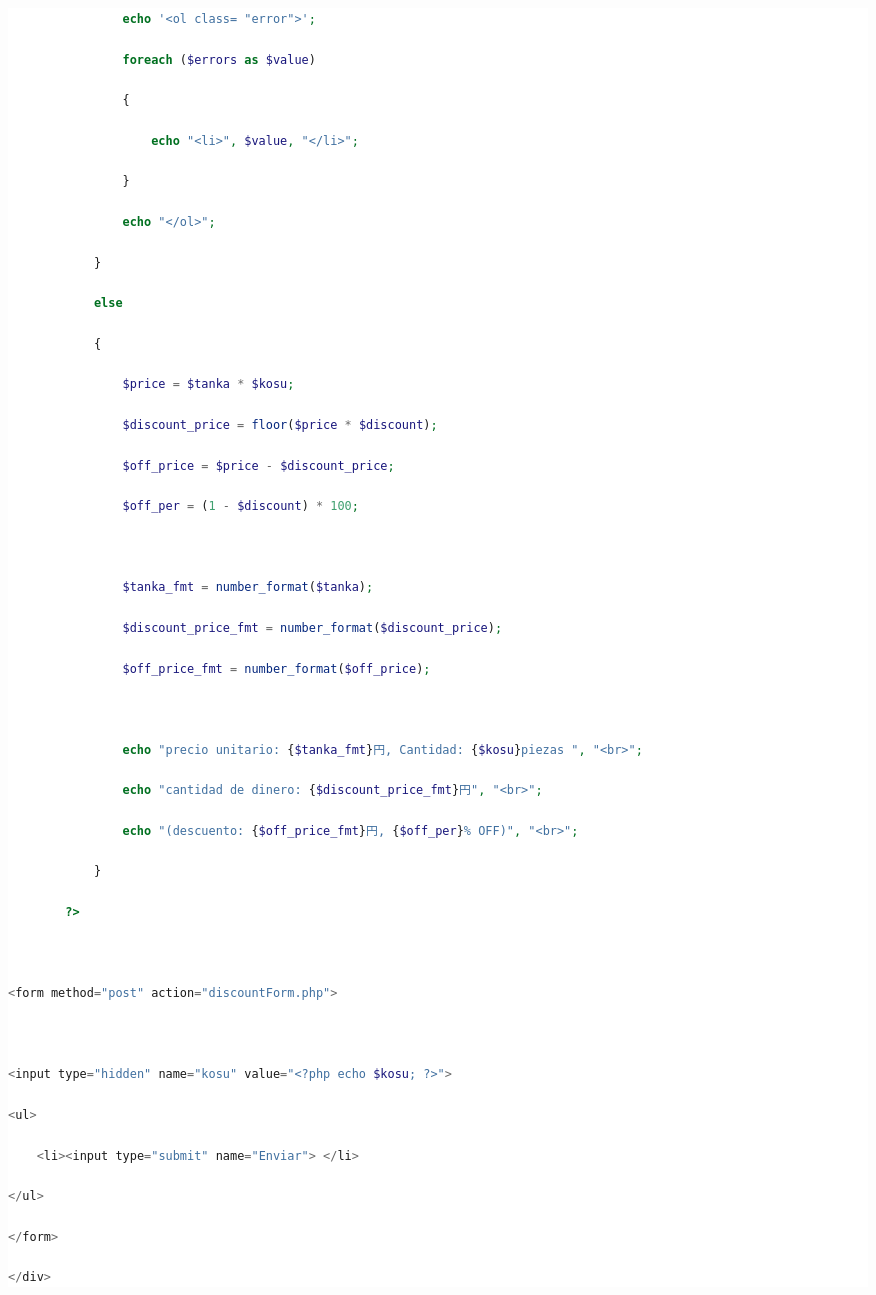 ```php
                echo '<ol class= "error">';

                foreach ($errors as $value)

                {

                    echo "<li>", $value, "</li>";

                }

                echo "</ol>";

            }

            else

            {

                $price = $tanka * $kosu;

                $discount_price = floor($price * $discount);

                $off_price = $price - $discount_price;

                $off_per = (1 - $discount) * 100;

  

                $tanka_fmt = number_format($tanka);

                $discount_price_fmt = number_format($discount_price);

                $off_price_fmt = number_format($off_price);

  

                echo "precio unitario: {$tanka_fmt}円, Cantidad: {$kosu}piezas ", "<br>";

                echo "cantidad de dinero: {$discount_price_fmt}円", "<br>";

                echo "(descuento: {$off_price_fmt}円, {$off_per}% OFF)", "<br>";

            }

        ?>

  

<form method="post" action="discountForm.php">

  

<input type="hidden" name="kosu" value="<?php echo $kosu; ?>">

<ul>

    <li><input type="submit" name="Enviar"> </li>

</ul>

</form>

</div>
```